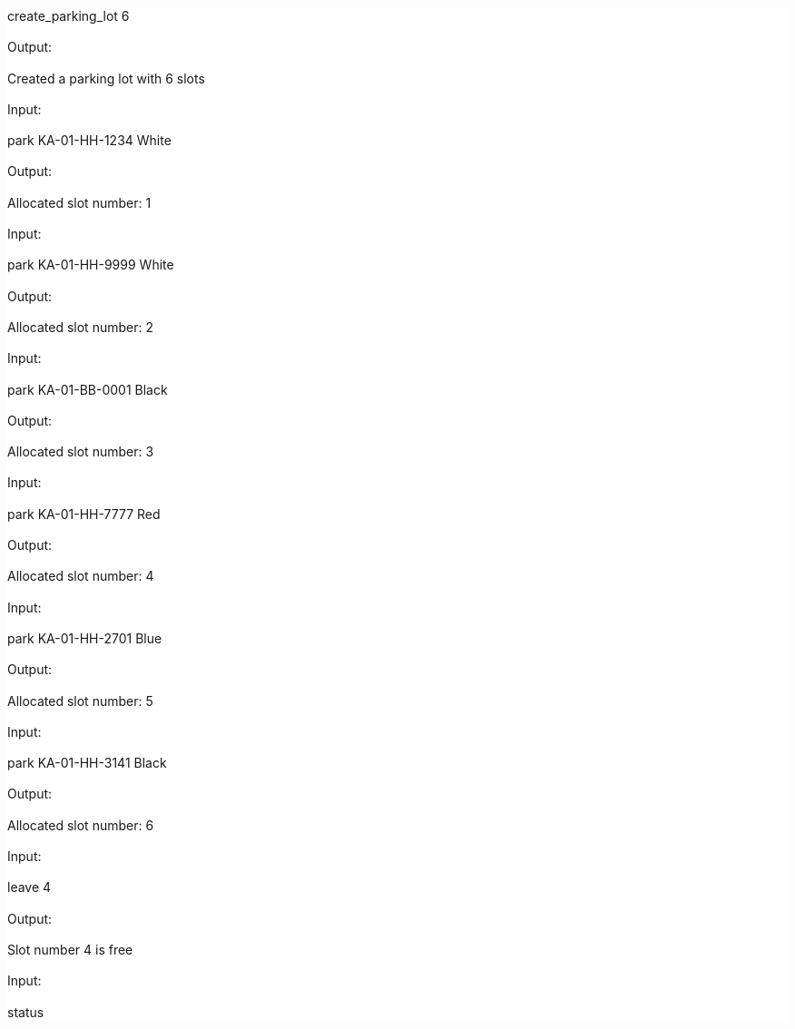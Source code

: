 create_parking_lot 6

Output:

Created a parking lot with 6 slots

Input:

park KA-01-HH-1234 White

Output:

Allocated slot number: 1

Input:

park KA-01-HH-9999 White

Output:

Allocated slot number: 2

Input:

park KA-01-BB-0001 Black

Output:

Allocated slot number: 3

Input:

park KA-01-HH-7777 Red

Output:

Allocated slot number: 4

Input:

park KA-01-HH-2701 Blue

Output:

Allocated slot number: 5

Input:

park KA-01-HH-3141 Black

Output:

Allocated slot number: 6

Input:

leave 4

Output:

Slot number 4 is free

Input:

status
